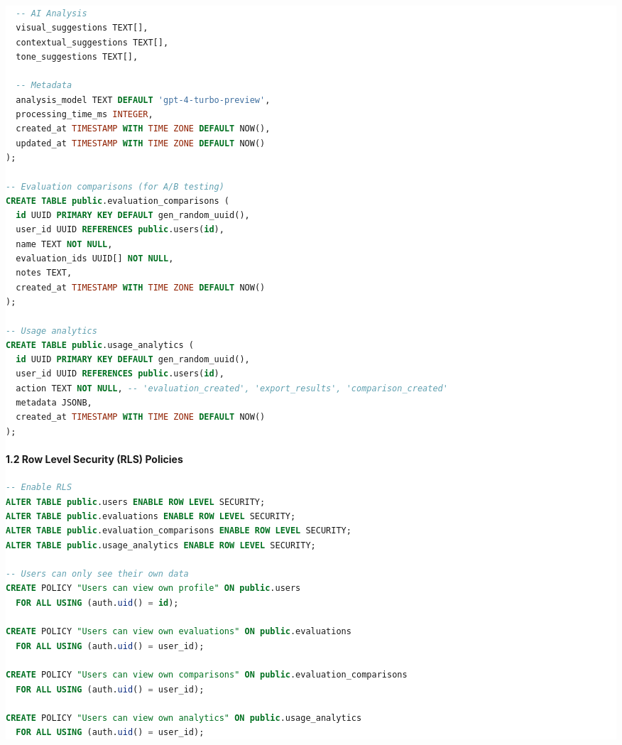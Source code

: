 ```sql
  -- AI Analysis
  visual_suggestions TEXT[],
  contextual_suggestions TEXT[],
  tone_suggestions TEXT[],
  
  -- Metadata
  analysis_model TEXT DEFAULT 'gpt-4-turbo-preview',
  processing_time_ms INTEGER,
  created_at TIMESTAMP WITH TIME ZONE DEFAULT NOW(),
  updated_at TIMESTAMP WITH TIME ZONE DEFAULT NOW()
);

-- Evaluation comparisons (for A/B testing)
CREATE TABLE public.evaluation_comparisons (
  id UUID PRIMARY KEY DEFAULT gen_random_uuid(),
  user_id UUID REFERENCES public.users(id),
  name TEXT NOT NULL,
  evaluation_ids UUID[] NOT NULL,
  notes TEXT,
  created_at TIMESTAMP WITH TIME ZONE DEFAULT NOW()
);

-- Usage analytics
CREATE TABLE public.usage_analytics (
  id UUID PRIMARY KEY DEFAULT gen_random_uuid(),
  user_id UUID REFERENCES public.users(id),
  action TEXT NOT NULL, -- 'evaluation_created', 'export_results', 'comparison_created'
  metadata JSONB,
  created_at TIMESTAMP WITH TIME ZONE DEFAULT NOW()
);
```

#### 1.2 Row Level Security (RLS) Policies
```sql
-- Enable RLS
ALTER TABLE public.users ENABLE ROW LEVEL SECURITY;
ALTER TABLE public.evaluations ENABLE ROW LEVEL SECURITY;
ALTER TABLE public.evaluation_comparisons ENABLE ROW LEVEL SECURITY;
ALTER TABLE public.usage_analytics ENABLE ROW LEVEL SECURITY;

-- Users can only see their own data
CREATE POLICY "Users can view own profile" ON public.users
  FOR ALL USING (auth.uid() = id);

CREATE POLICY "Users can view own evaluations" ON public.evaluations
  FOR ALL USING (auth.uid() = user_id);

CREATE POLICY "Users can view own comparisons" ON public.evaluation_comparisons
  FOR ALL USING (auth.uid() = user_id);

CREATE POLICY "Users can view own analytics" ON public.usage_analytics
  FOR ALL USING (auth.uid() = user_id);
```
